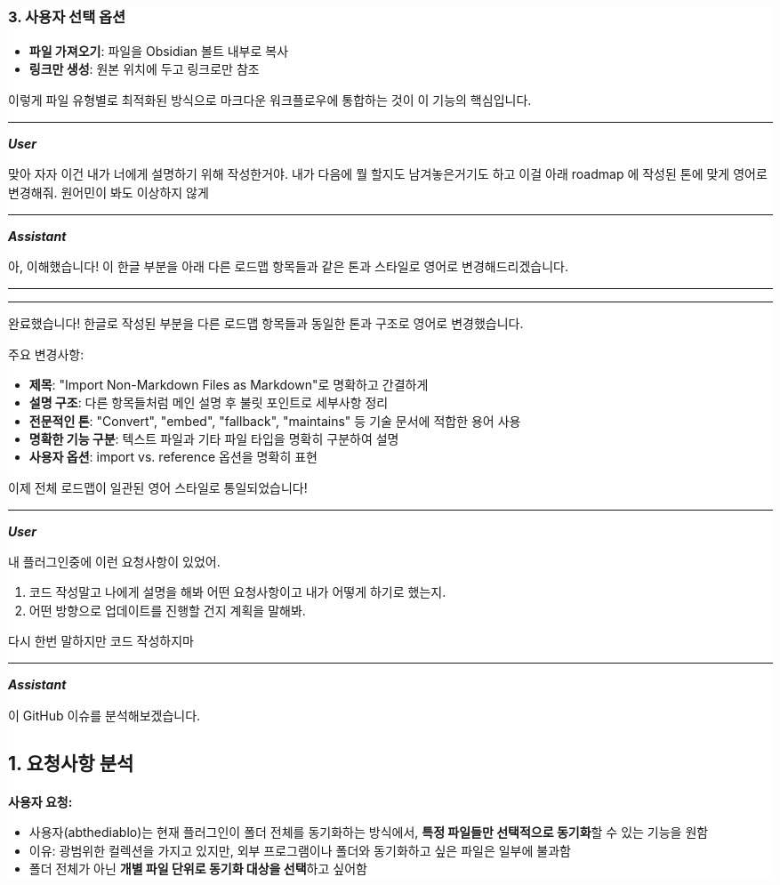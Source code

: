 ### 3. **사용자 선택 옵션**
- **파일 가져오기**: 파일을 Obsidian 볼트 내부로 복사
- **링크만 생성**: 원본 위치에 두고 링크로만 참조

이렇게 파일 유형별로 최적화된 방식으로 마크다운 워크플로우에 통합하는 것이 이 기능의 핵심입니다.

---

_**User**_

맞아 자자 이건 내가 너에게 설명하기 위해 작성한거야. 내가 다음에 뭘 할지도 남겨놓은거기도 하고 이걸 아래 roadmap 에 작성된 톤에 맞게 영어로 변경해줘. 원어민이 봐도 이상하지 않게

---

_**Assistant**_

아, 이해했습니다! 이 한글 부분을 아래 다른 로드맵 항목들과 같은 톤과 스타일로 영어로 변경해드리겠습니다.

---



---

완료했습니다! 한글로 작성된 부분을 다른 로드맵 항목들과 동일한 톤과 구조로 영어로 변경했습니다. 

주요 변경사항:
- **제목**: "Import Non-Markdown Files as Markdown"로 명확하고 간결하게
- **설명 구조**: 다른 항목들처럼 메인 설명 후 불릿 포인트로 세부사항 정리
- **전문적인 톤**: "Convert", "embed", "fallback", "maintains" 등 기술 문서에 적합한 용어 사용
- **명확한 기능 구분**: 텍스트 파일과 기타 파일 타입을 명확히 구분하여 설명
- **사용자 옵션**: import vs. reference 옵션을 명확히 표현

이제 전체 로드맵이 일관된 영어 스타일로 통일되었습니다!

---

_**User**_

내 플러그인중에 이런 요청사항이 있었어. 
1. 코드 작성말고 나에게 설명을 해봐 어떤 요청사항이고 내가 어떻게 하기로 했는지.
2. 어떤 방향으로 업데이트를 진행할 건지 계획을 말해봐. 

다시 한번 말하지만 코드 작성하지마

---

_**Assistant**_

이 GitHub 이슈를 분석해보겠습니다.

## 1. 요청사항 분석

**사용자 요청:**
- 사용자(abthediablo)는 현재 플러그인이 폴더 전체를 동기화하는 방식에서, **특정 파일들만 선택적으로 동기화**할 수 있는 기능을 원함
- 이유: 광범위한 컬렉션을 가지고 있지만, 외부 프로그램이나 폴더와 동기화하고 싶은 파일은 일부에 불과함
- 폴더 전체가 아닌 **개별 파일 단위로 동기화 대상을 선택**하고 싶어함
